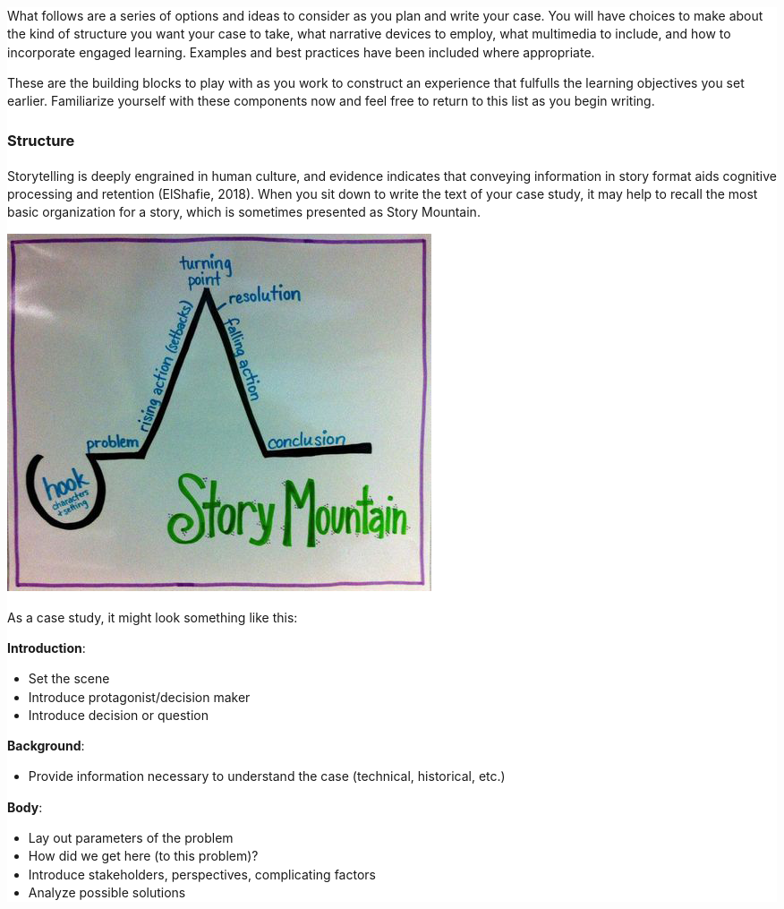 What follows are a series of options and ideas to consider as you plan and write your case. You will have choices to make about the kind of structure you want your case to take, what narrative devices to employ, what multimedia to include, and how to incorporate engaged learning. Examples and best practices have been included where appropriate.

These are the building blocks to play with as you work to construct an experience that fulfulls the learning objectives you set earlier. Familiarize yourself with these components now and feel free to return to this list as you begin writing.

### Structure

Storytelling is deeply engrained in human culture, and evidence indicates that conveying information in story format aids cognitive processing and retention (ElShafie, 2018). When you sit down to write the text of your case study, it may help to recall the most basic organization for a story, which is sometimes presented as Story Mountain.

![The "Story Mountain" begins with a hook, moving on to a problem, rising action, turning point, resolution, falling action, and conclusion.](./assets/planning-story-mountain.png)

As a case study, it might look something like this:

**Introduction**:

- Set the scene
- Introduce protagonist/decision maker
- Introduce decision or question

**Background**:

- Provide information necessary to understand the case (technical, historical, etc.)

**Body**:

- Lay out parameters of the problem
- How did we get here (to this problem)?
- Introduce stakeholders, perspectives, complicating factors
- Analyze possible solutions
